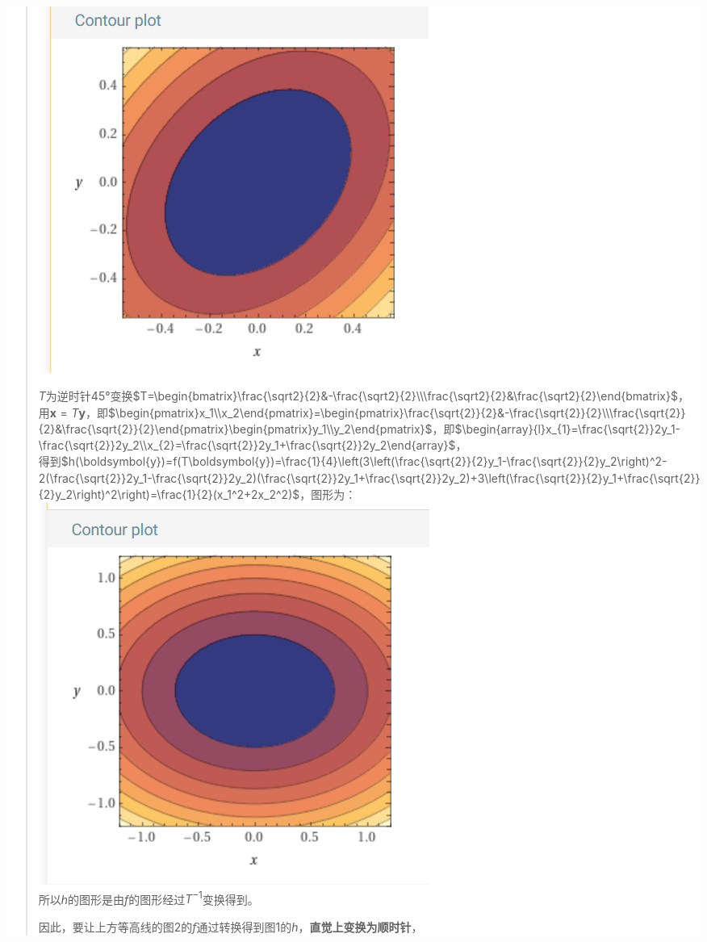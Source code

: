 > ![f 等高线图](<images/image-6.1. 共轭梯度-1.png>)
>
> $T$为逆时针45°变换$T=\begin{bmatrix}\frac{\sqrt2}{2}&-\frac{\sqrt2}{2}\\\frac{\sqrt2}{2}&\frac{\sqrt2}{2}\end{bmatrix}$，  
> 用$\boldsymbol{x}=T\boldsymbol{y}$，即$\begin{pmatrix}x_1\\x_2\end{pmatrix}=\begin{pmatrix}\frac{\sqrt{2}}{2}&-\frac{\sqrt{2}}{2}\\\frac{\sqrt{2}}{2}&\frac{\sqrt{2}}{2}\end{pmatrix}\begin{pmatrix}y_1\\y_2\end{pmatrix}$，即$\begin{array}{l}x_{1}=\frac{\sqrt{2}}2y_1-\frac{\sqrt{2}}2y_2\\x_{2}=\frac{\sqrt{2}}2y_1+\frac{\sqrt{2}}2y_2\end{array}$，  
> 得到$h(\boldsymbol{y})=f(T\boldsymbol{y})=\frac{1}{4}\left(3\left(\frac{\sqrt{2}}{2}y_1-\frac{\sqrt{2}}{2}y_2\right)^2-2(\frac{\sqrt{2}}2y_1-\frac{\sqrt{2}}2y_2)(\frac{\sqrt{2}}2y_1+\frac{\sqrt{2}}2y_2)+3\left(\frac{\sqrt{2}}{2}y_1+\frac{\sqrt{2}}{2}y_2\right)^2\right)=\frac{1}{2}(x_1^2+2x_2^2)$，图形为：  
> ![h 等高线图](<images/image-6.1. 共轭梯度.png>)  
> 所以$h$的图形是由$f$的图形经过$T^{-1}$变换得到。
>
> 因此，要让上方等高线的图2的$f$通过转换得到图1的$h$，**直觉上变换为顺时针**，  